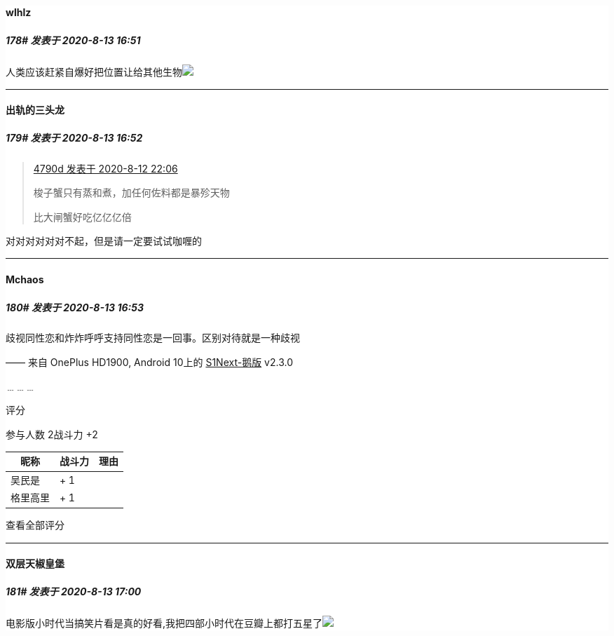 ####  wlhlz  
##### 178#       发表于 2020-8-13 16:51


人类应该赶紧自爆好把位置让给其他生物<img src="https://static.saraba1st.com/image/smiley/face2017/037.png" referrerpolicy="no-referrer">


-----

####  出轨的三头龙  
##### 179#       发表于 2020-8-13 16:52


<blockquote><a href="httphttps://bbs.saraba1st.com/2b/forum.php?mod=redirect&amp;goto=findpost&amp;pid=48408109&amp;ptid=1954413" target="_blank">4790d 发表于 2020-8-12 22:06</a>

梭子蟹只有蒸和煮，加任何佐料都是暴殄天物


比大闸蟹好吃亿亿亿倍</blockquote>
对对对对对对不起，但是请一定要试试咖喱的


-----

####  Mchaos  
##### 180#       发表于 2020-8-13 16:53


歧视同性恋和炸炸呼呼支持同性恋是一回事。区别对待就是一种歧视

—— 来自 OnePlus HD1900, Android 10上的 [S1Next-鹅版](https://github.com/ykrank/S1-Next/releases) v2.3.0


﹍﹍﹍

评分


 参与人数 2战斗力 +2

|昵称|战斗力|理由|
|----|---|---|
| 吴民是| + 1||
| 格里高里| + 1||


查看全部评分


-----

####  双层天椒皇堡  
##### 181#       发表于 2020-8-13 17:00


电影版小时代当搞笑片看是真的好看,我把四部小时代在豆瓣上都打五星了<img src="https://static.saraba1st.com/image/smiley/face2017/053.png" referrerpolicy="no-referrer">

